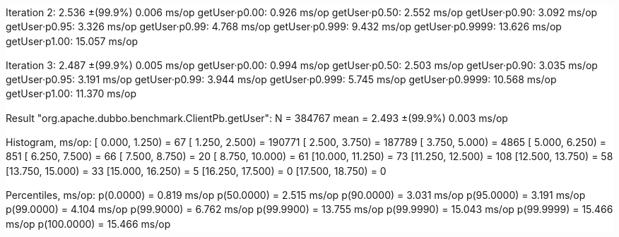 Iteration   2: 2.536 ±(99.9%) 0.006 ms/op
                 getUser·p0.00:   0.926 ms/op
                 getUser·p0.50:   2.552 ms/op
                 getUser·p0.90:   3.092 ms/op
                 getUser·p0.95:   3.326 ms/op
                 getUser·p0.99:   4.768 ms/op
                 getUser·p0.999:  9.432 ms/op
                 getUser·p0.9999: 13.626 ms/op
                 getUser·p1.00:   15.057 ms/op

Iteration   3: 2.487 ±(99.9%) 0.005 ms/op
                 getUser·p0.00:   0.994 ms/op
                 getUser·p0.50:   2.503 ms/op
                 getUser·p0.90:   3.035 ms/op
                 getUser·p0.95:   3.191 ms/op
                 getUser·p0.99:   3.944 ms/op
                 getUser·p0.999:  5.745 ms/op
                 getUser·p0.9999: 10.568 ms/op
                 getUser·p1.00:   11.370 ms/op



Result "org.apache.dubbo.benchmark.ClientPb.getUser":
  N = 384767
  mean =      2.493 ±(99.9%) 0.003 ms/op

  Histogram, ms/op:
    [ 0.000,  1.250) = 67 
    [ 1.250,  2.500) = 190771 
    [ 2.500,  3.750) = 187789 
    [ 3.750,  5.000) = 4865 
    [ 5.000,  6.250) = 851 
    [ 6.250,  7.500) = 66 
    [ 7.500,  8.750) = 20 
    [ 8.750, 10.000) = 61 
    [10.000, 11.250) = 73 
    [11.250, 12.500) = 108 
    [12.500, 13.750) = 58 
    [13.750, 15.000) = 33 
    [15.000, 16.250) = 5 
    [16.250, 17.500) = 0 
    [17.500, 18.750) = 0 

  Percentiles, ms/op:
      p(0.0000) =      0.819 ms/op
     p(50.0000) =      2.515 ms/op
     p(90.0000) =      3.031 ms/op
     p(95.0000) =      3.191 ms/op
     p(99.0000) =      4.104 ms/op
     p(99.9000) =      6.762 ms/op
     p(99.9900) =     13.755 ms/op
     p(99.9990) =     15.043 ms/op
     p(99.9999) =     15.466 ms/op
    p(100.0000) =     15.466 ms/op
